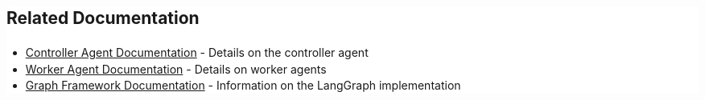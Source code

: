 ## Related Documentation

- [Controller Agent Documentation](../components/agents/controller.md) - Details on the controller agent
- [Worker Agent Documentation](../components/agents/workers.md) - Details on worker agents
- [Graph Framework Documentation](../components/graph/) - Information on the LangGraph implementation
